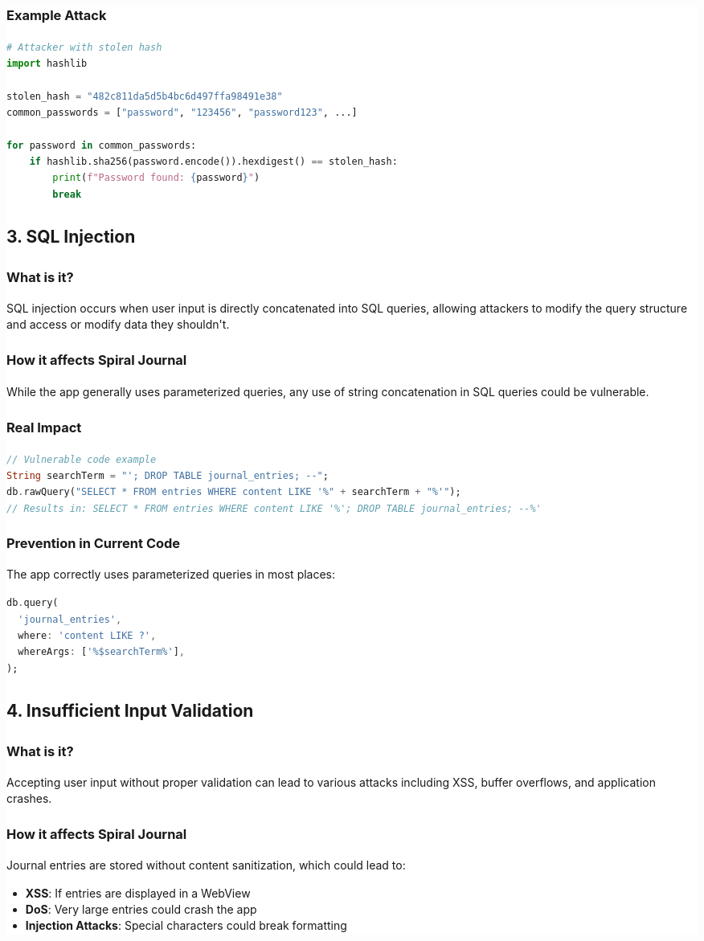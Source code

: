 ### Example Attack
```python
# Attacker with stolen hash
import hashlib

stolen_hash = "482c811da5d5b4bc6d497ffa98491e38"
common_passwords = ["password", "123456", "password123", ...]

for password in common_passwords:
    if hashlib.sha256(password.encode()).hexdigest() == stolen_hash:
        print(f"Password found: {password}")
        break
```

## 3. SQL Injection

### What is it?
SQL injection occurs when user input is directly concatenated into SQL queries, allowing attackers to modify the query structure and access or modify data they shouldn't.

### How it affects Spiral Journal
While the app generally uses parameterized queries, any use of string concatenation in SQL queries could be vulnerable.

### Real Impact
```dart
// Vulnerable code example
String searchTerm = "'; DROP TABLE journal_entries; --";
db.rawQuery("SELECT * FROM entries WHERE content LIKE '%" + searchTerm + "%'");
// Results in: SELECT * FROM entries WHERE content LIKE '%'; DROP TABLE journal_entries; --%'
```

### Prevention in Current Code
The app correctly uses parameterized queries in most places:
```dart
db.query(
  'journal_entries',
  where: 'content LIKE ?',
  whereArgs: ['%$searchTerm%'],
);
```

## 4. Insufficient Input Validation

### What is it?
Accepting user input without proper validation can lead to various attacks including XSS, buffer overflows, and application crashes.

### How it affects Spiral Journal
Journal entries are stored without content sanitization, which could lead to:
- **XSS**: If entries are displayed in a WebView
- **DoS**: Very large entries could crash the app
- **Injection Attacks**: Special characters could break formatting
